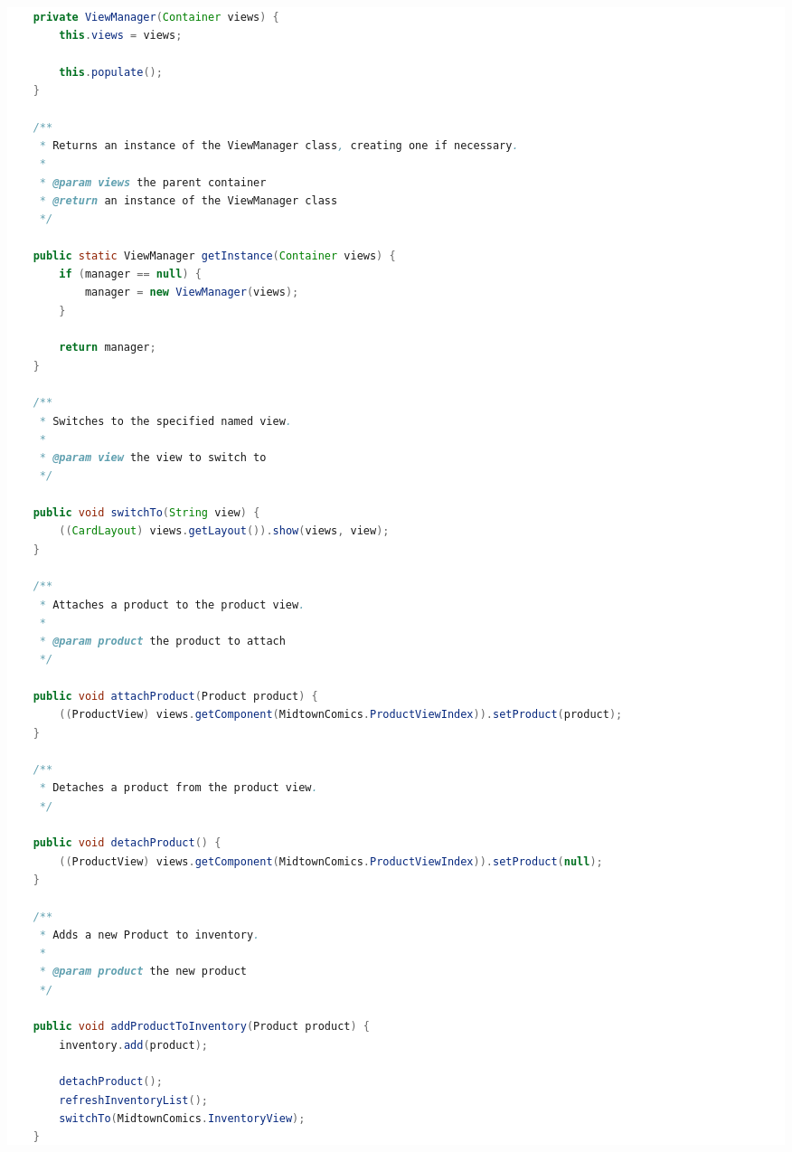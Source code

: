 ```java
    private ViewManager(Container views) {
        this.views = views;

        this.populate();
    }
    
    /**
     * Returns an instance of the ViewManager class, creating one if necessary.
     * 
     * @param views the parent container
     * @return an instance of the ViewManager class
     */

    public static ViewManager getInstance(Container views) {
        if (manager == null) {
            manager = new ViewManager(views);
        }

        return manager;
    }

    /**
     * Switches to the specified named view.
     * 
     * @param view the view to switch to
     */

    public void switchTo(String view) {
        ((CardLayout) views.getLayout()).show(views, view);
    }
    
    /**
     * Attaches a product to the product view.
     * 
     * @param product the product to attach
     */
    
    public void attachProduct(Product product) {
        ((ProductView) views.getComponent(MidtownComics.ProductViewIndex)).setProduct(product);
    }
    
    /**
     * Detaches a product from the product view.
     */
    
    public void detachProduct() {
        ((ProductView) views.getComponent(MidtownComics.ProductViewIndex)).setProduct(null);
    }
    
    /**
     * Adds a new Product to inventory.
     * 
     * @param product the new product
     */

    public void addProductToInventory(Product product) {
        inventory.add(product);

        detachProduct();
        refreshInventoryList();
        switchTo(MidtownComics.InventoryView);
    }

```